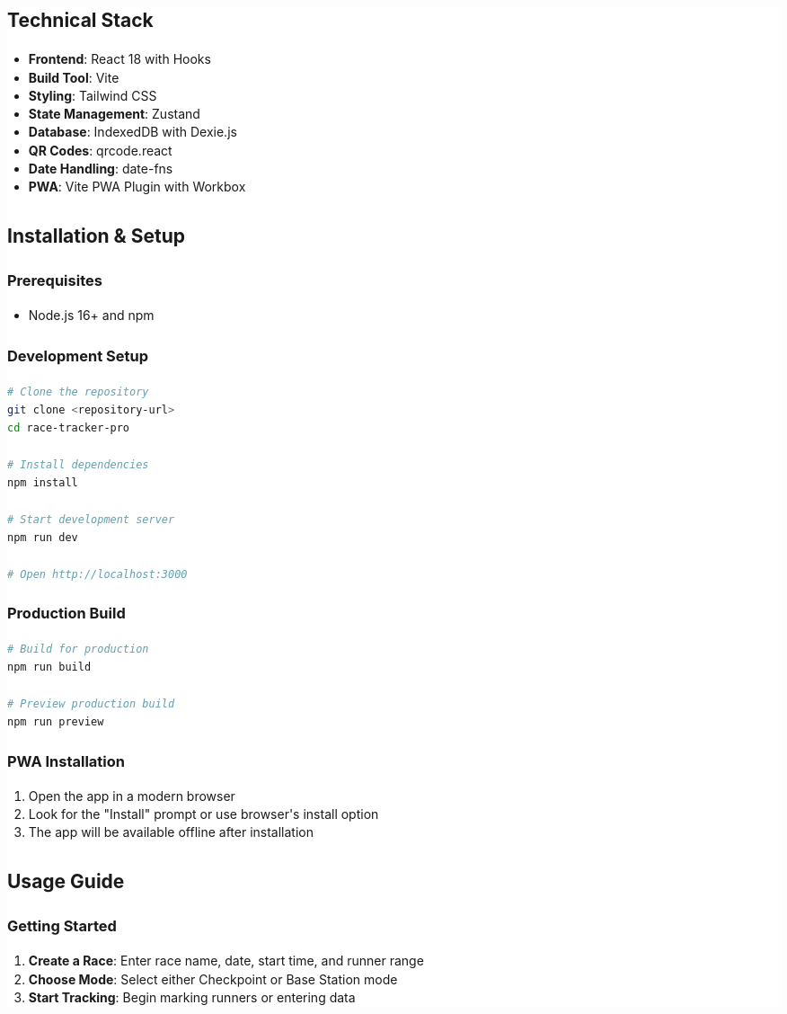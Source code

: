 ## Technical Stack

- **Frontend**: React 18 with Hooks
- **Build Tool**: Vite
- **Styling**: Tailwind CSS
- **State Management**: Zustand
- **Database**: IndexedDB with Dexie.js
- **QR Codes**: qrcode.react
- **Date Handling**: date-fns
- **PWA**: Vite PWA Plugin with Workbox

## Installation & Setup

### Prerequisites
- Node.js 16+ and npm

### Development Setup
```bash
# Clone the repository
git clone <repository-url>
cd race-tracker-pro

# Install dependencies
npm install

# Start development server
npm run dev

# Open http://localhost:3000
```

### Production Build
```bash
# Build for production
npm run build

# Preview production build
npm run preview
```

### PWA Installation
1. Open the app in a modern browser
2. Look for the "Install" prompt or use browser's install option
3. The app will be available offline after installation

## Usage Guide

### Getting Started
1. **Create a Race**: Enter race name, date, start time, and runner range
2. **Choose Mode**: Select either Checkpoint or Base Station mode
3. **Start Tracking**: Begin marking runners or entering data
